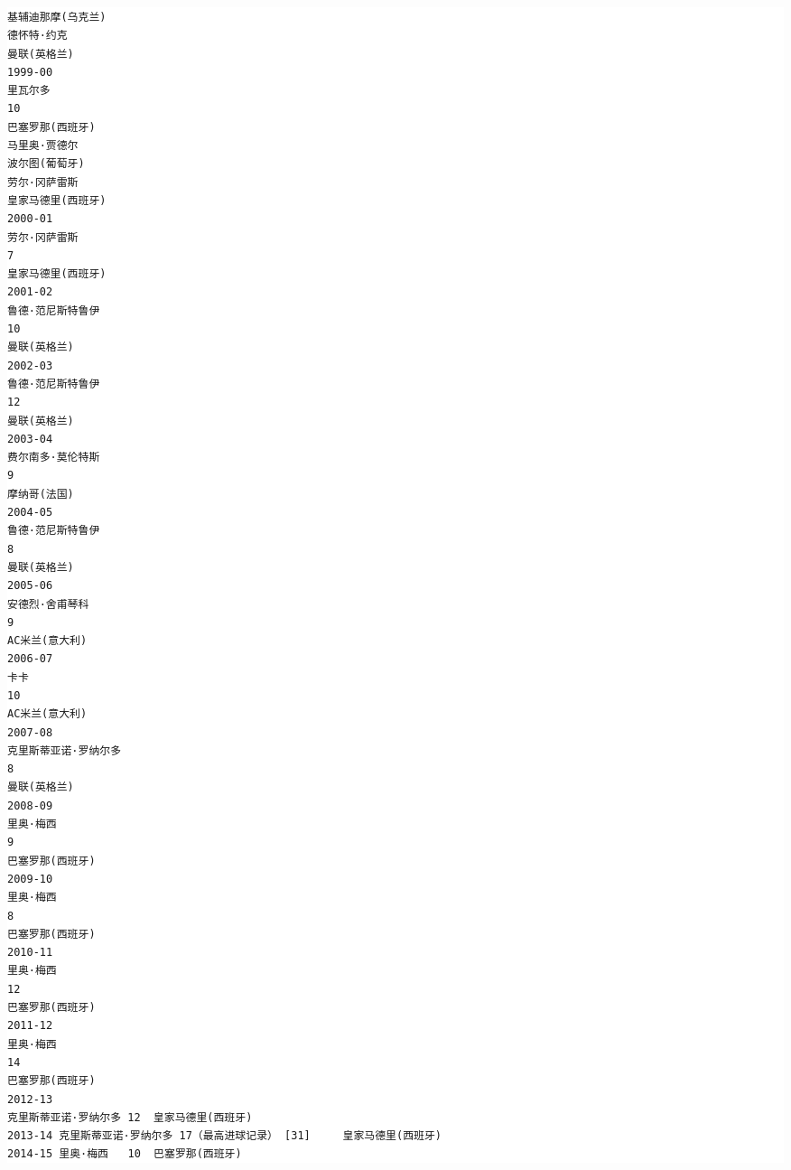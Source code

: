 ```
基辅迪那摩(乌克兰)
德怀特·约克
曼联(英格兰)
1999-00
里瓦尔多
10
巴塞罗那(西班牙)
马里奥·贾德尔
波尔图(葡萄牙)
劳尔·冈萨雷斯
皇家马德里(西班牙)
2000-01
劳尔·冈萨雷斯
7
皇家马德里(西班牙)
2001-02
鲁德·范尼斯特鲁伊
10
曼联(英格兰)
2002-03
鲁德·范尼斯特鲁伊
12
曼联(英格兰)
2003-04
费尔南多·莫伦特斯
9
摩纳哥(法国)
2004-05
鲁德·范尼斯特鲁伊
8
曼联(英格兰)
2005-06
安德烈·舍甫琴科
9
AC米兰(意大利)
2006-07
卡卡
10
AC米兰(意大利)
2007-08
克里斯蒂亚诺·罗纳尔多
8
曼联(英格兰)
2008-09
里奥·梅西
9
巴塞罗那(西班牙)
2009-10
里奥·梅西
8
巴塞罗那(西班牙)
2010-11
里奥·梅西
12
巴塞罗那(西班牙)
2011-12
里奥·梅西
14
巴塞罗那(西班牙)
2012-13
克里斯蒂亚诺·罗纳尔多	12	皇家马德里(西班牙)
2013-14	克里斯蒂亚诺·罗纳尔多	17（最高进球记录） [31] 	皇家马德里(西班牙)
2014-15	里奥·梅西	10	巴塞罗那(西班牙)
```